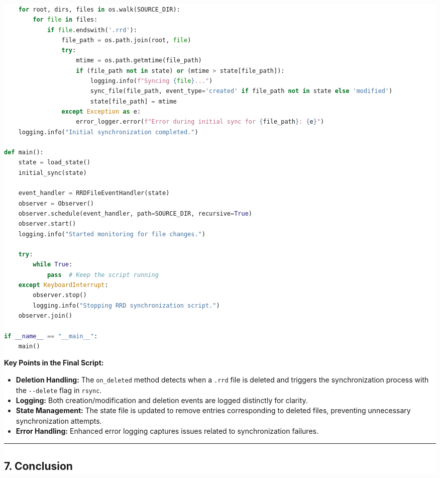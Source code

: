 ```python
    for root, dirs, files in os.walk(SOURCE_DIR):
        for file in files:
            if file.endswith('.rrd'):
                file_path = os.path.join(root, file)
                try:
                    mtime = os.path.getmtime(file_path)
                    if (file_path not in state) or (mtime > state[file_path]):
                        logging.info(f"Syncing {file}...")
                        sync_file(file_path, event_type='created' if file_path not in state else 'modified')
                        state[file_path] = mtime
                except Exception as e:
                    error_logger.error(f"Error during initial sync for {file_path}: {e}")
    logging.info("Initial synchronization completed.")

def main():
    state = load_state()
    initial_sync(state)

    event_handler = RRDFileEventHandler(state)
    observer = Observer()
    observer.schedule(event_handler, path=SOURCE_DIR, recursive=True)
    observer.start()
    logging.info("Started monitoring for file changes.")

    try:
        while True:
            pass  # Keep the script running
    except KeyboardInterrupt:
        observer.stop()
        logging.info("Stopping RRD synchronization script.")
    observer.join()

if __name__ == "__main__":
    main()

```

**Key Points in the Final Script:**

-   **Deletion Handling:** The `on_deleted` method detects when a `.rrd` file is deleted and triggers the synchronization process with the `--delete` flag in `rsync`.
-   **Logging:** Both creation/modification and deletion events are logged distinctly for clarity.
-   **State Management:** The state file is updated to remove entries corresponding to deleted files, preventing unnecessary synchronization attempts.
-   **Error Handling:** Enhanced error logging captures issues related to synchronization failures.

----------

## **7. Conclusion**
